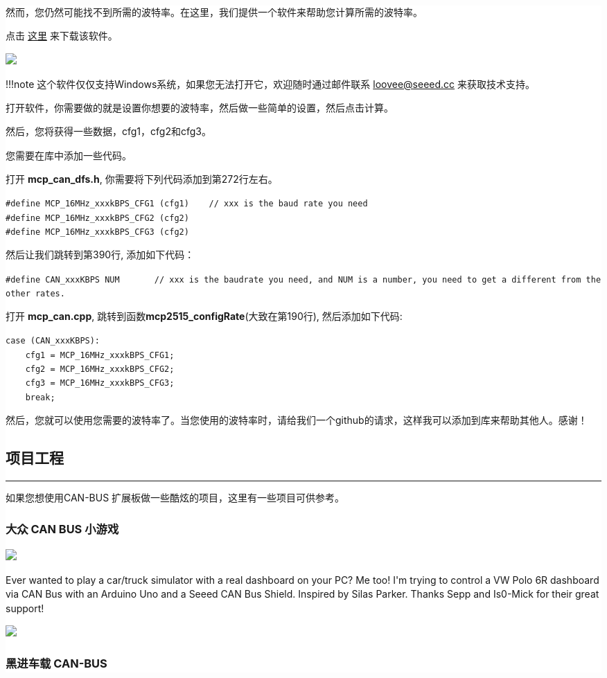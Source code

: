然而，您仍然可能找不到所需的波特率。在这里，我们提供一个软件来帮助您计算所需的波特率。

点击 [这里](https://github.com/SeeedDocument/CAN_BUS_Shield/raw/master/resource/CAN_Baudrate_CalcV1.3.zip) 来下载该软件。

![](https://github.com/SeeedDocument/CAN_BUS_Shield/blob/master/image/CAN_BUS_Shield_SetBaud.jpg?raw=true)

!!!note
    这个软件仅仅支持Windows系统，如果您无法打开它，欢迎随时通过邮件联系 loovee@seeed.cc 来获取技术支持。

打开软件，你需要做的就是设置你想要的波特率，然后做一些简单的设置，然后点击计算。

然后，您将获得一些数据，cfg1，cfg2和cfg3。

您需要在库中添加一些代码。

打开 **mcp_can_dfs.h**, 你需要将下列代码添加到第272行左右。

	#define MCP_16MHz_xxxkBPS_CFG1 (cfg1)    // xxx is the baud rate you need
	#define MCP_16MHz_xxxkBPS_CFG2 (cfg2)
	#define MCP_16MHz_xxxkBPS_CFG3 (cfg2)

然后让我们跳转到第390行, 添加如下代码：

	#define CAN_xxxKBPS NUM       // xxx is the baudrate you need, and NUM is a number, you need to get a different from the other rates.

打开 **mcp_can.cpp**, 跳转到函数**mcp2515_configRate**(大致在第190行), 然后添加如下代码:

	case (CAN_xxxKBPS):
	    cfg1 = MCP_16MHz_xxxkBPS_CFG1;
	    cfg2 = MCP_16MHz_xxxkBPS_CFG2;
	    cfg3 = MCP_16MHz_xxxkBPS_CFG3;
	    break;

然后，您就可以使用您需要的波特率了。当您使用的波特率时，请给我们一个github的请求，这样我可以添加到库来帮助其他人。感谢！



## 项目工程
-----

如果您想使用CAN-BUS 扩展板做一些酷炫的项目，这里有一些项目可供参考。

### 大众 CAN BUS 小游戏

![](https://github.com/SeeedDocument/CAN_BUS_Shield/blob/master/image/project1.JPG?raw=true)

Ever wanted to play a car/truck simulator with a real dashboard on your PC? Me too! I'm trying to control a VW Polo 6R dashboard via CAN Bus with an Arduino Uno and a Seeed CAN Bus Shield. Inspired by Silas Parker. Thanks Sepp and Is0-Mick for their great support!

[![](https://github.com/SeeedDocument/CAN_BUS_Shield/blob/master/image/Wiki_makeitnow_logo.png?raw=true)](http://www.seeed.cc/project_detail.html?id=291)

### 黑进车载 CAN-BUS
